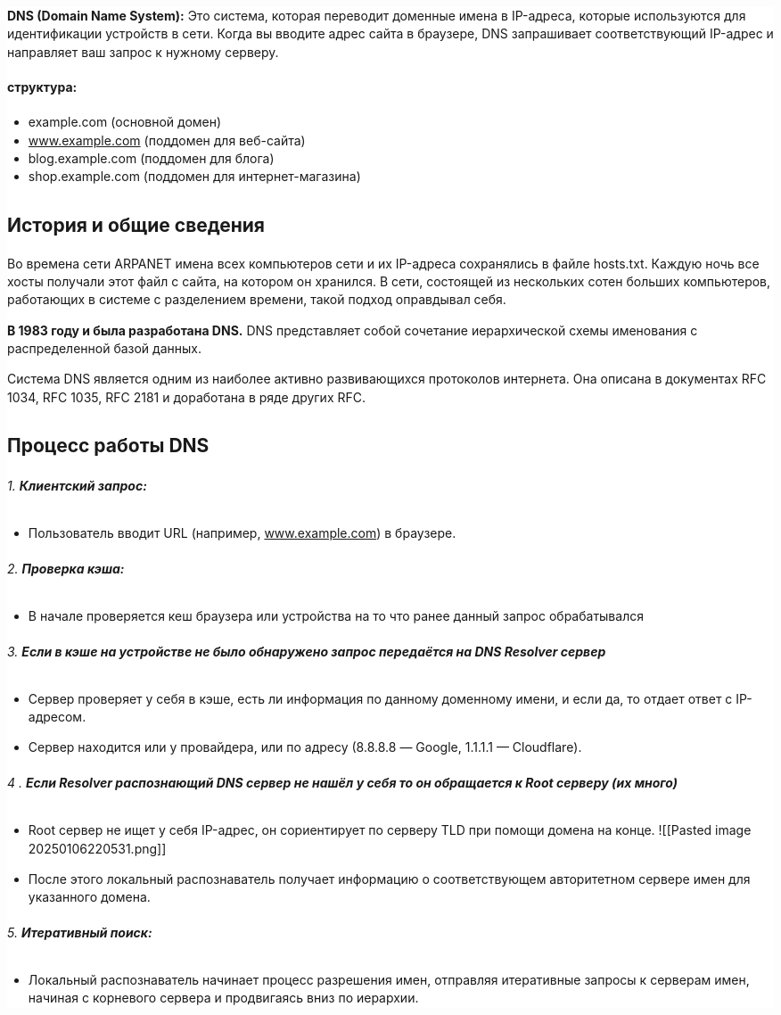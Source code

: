**DNS (Domain Name System):** Это система, которая переводит доменные имена в IP-адреса, которые используются для идентификации устройств в сети. Когда вы вводите адрес сайта в браузере, DNS запрашивает соответствующий IP-адрес и направляет ваш запрос к нужному серверу.

#### структура:

- example.com (основной домен)
- www.example.com (поддомен для веб-сайта)
- blog.example.com (поддомен для блога)
- shop.example.com (поддомен для интернет-магазина)

## История и общие сведения

Во времена сети ARPANET имена всех компьютеров сети и их IP-адреса сохранялись в файле hosts.txt. Каждую ночь все хосты получали этот файл с сайта, на котором он хранился. В сети, состоящей из нескольких сотен больших компьютеров, работающих в системе с разделением времени, такой подход оправдывал себя.

**В 1983 году и была разработана DNS.** DNS представляет собой сочетание иерархической схемы именования с распределенной базой данных.

Система DNS является одним из наиболее активно развивающихся протоколов интернета. Она описана в документах RFC 1034, RFC 1035, RFC 2181 и доработана в ряде других RFC.

## Процесс работы DNS

###### 1. **Клиентский запрос:** 

   - Пользователь вводит URL (например, www.example.com) в браузере.

###### 2. **Проверка кэша:**

- В начале проверяется кеш браузера или устройства на то что ранее данный запрос обрабатывался 

###### 3. **Если в кэше на устройстве не было обнаружено запрос передаётся на DNS Resolver сервер** 

- Сервер проверяет у себя в кэше, есть ли информация по данному доменному имени, и если да, то отдает ответ с IP-адресом.

- Сервер находится или у провайдера, или по адресу (8.8.8.8 — Google, 1.1.1.1 — Cloudflare).

###### 4 . **Если Resolver распознающий DNS сервер не нашёл у себя то он обращается к Root серверу (их много)** 

- Root сервер не ищет у себя IP-адрес, он сориентирует по серверу TLD при помощи домена на конце.
	![[Pasted image 20250106220531.png]]
	
- После этого локальный распознаватель получает информацию о соответствующем авторитетном сервере имен для указанного домена.

###### 5. **Итеративный поиск:**

- Локальный распознаватель начинает процесс разрешения имен, отправляя итеративные запросы к серверам имен, начиная с корневого сервера и продвигаясь вниз по иерархии.
